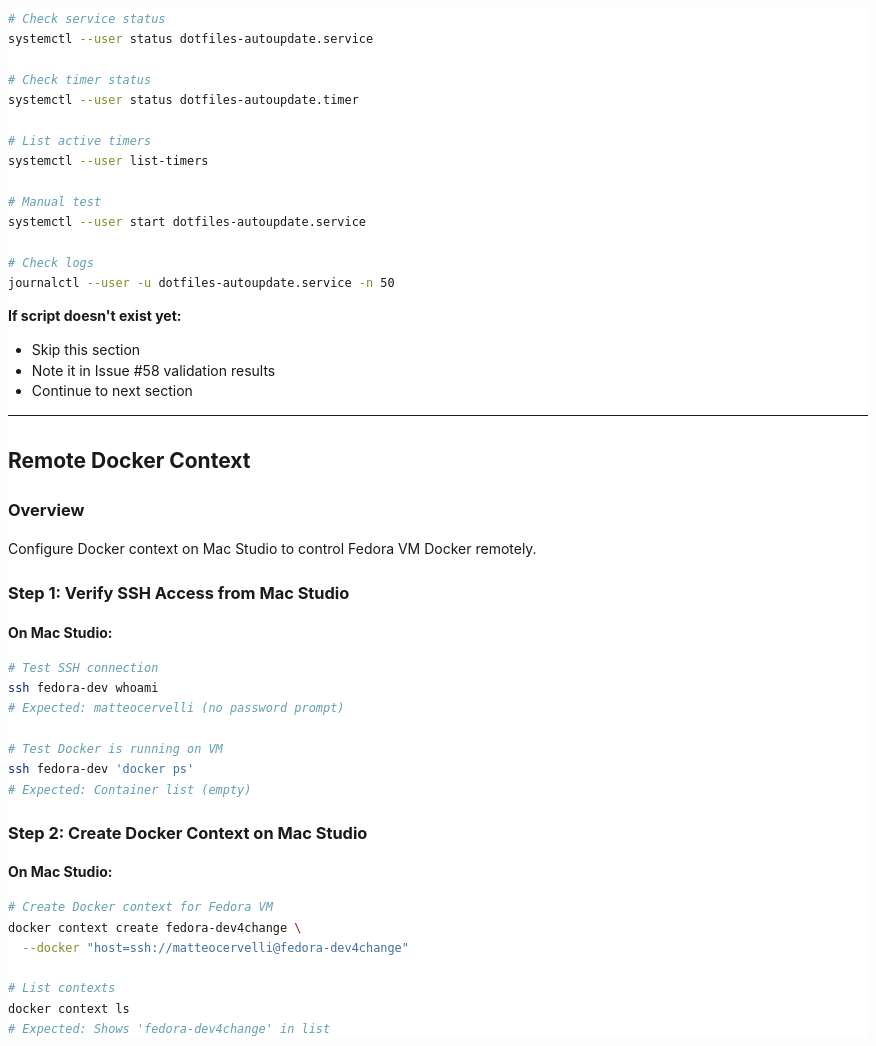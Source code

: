 ```bash
# Check service status
systemctl --user status dotfiles-autoupdate.service

# Check timer status
systemctl --user status dotfiles-autoupdate.timer

# List active timers
systemctl --user list-timers

# Manual test
systemctl --user start dotfiles-autoupdate.service

# Check logs
journalctl --user -u dotfiles-autoupdate.service -n 50
```

**If script doesn't exist yet:**
- Skip this section
- Note it in Issue #58 validation results
- Continue to next section

---

## Remote Docker Context

### Overview

Configure Docker context on Mac Studio to control Fedora VM Docker remotely.

### Step 1: Verify SSH Access from Mac Studio

**On Mac Studio:**

```bash
# Test SSH connection
ssh fedora-dev whoami
# Expected: matteocervelli (no password prompt)

# Test Docker is running on VM
ssh fedora-dev 'docker ps'
# Expected: Container list (empty)
```

### Step 2: Create Docker Context on Mac Studio

**On Mac Studio:**

```bash
# Create Docker context for Fedora VM
docker context create fedora-dev4change \
  --docker "host=ssh://matteocervelli@fedora-dev4change"

# List contexts
docker context ls
# Expected: Shows 'fedora-dev4change' in list
```
